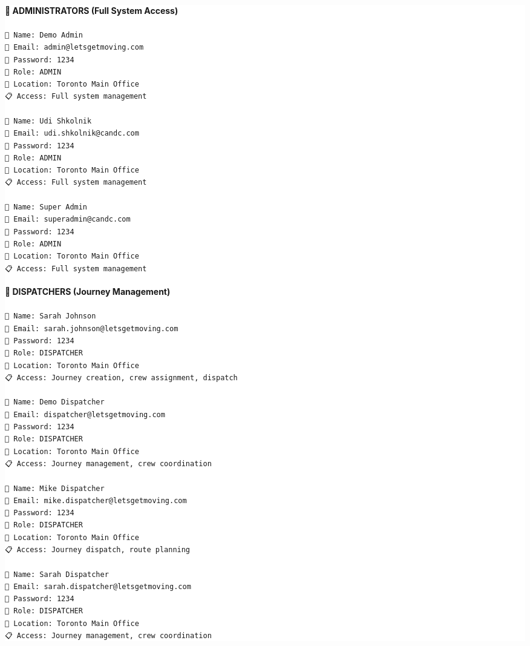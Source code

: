 #### **🔧 ADMINISTRATORS (Full System Access)**
```
👤 Name: Demo Admin
📧 Email: admin@letsgetmoving.com
🔑 Password: 1234
🎯 Role: ADMIN
📍 Location: Toronto Main Office
📋 Access: Full system management

👤 Name: Udi Shkolnik
📧 Email: udi.shkolnik@candc.com
🔑 Password: 1234
🎯 Role: ADMIN
📍 Location: Toronto Main Office
📋 Access: Full system management

👤 Name: Super Admin
📧 Email: superadmin@candc.com
🔑 Password: 1234
🎯 Role: ADMIN
📍 Location: Toronto Main Office
📋 Access: Full system management
```

#### **🚚 DISPATCHERS (Journey Management)**
```
👤 Name: Sarah Johnson
📧 Email: sarah.johnson@letsgetmoving.com
🔑 Password: 1234
🎯 Role: DISPATCHER
📍 Location: Toronto Main Office
📋 Access: Journey creation, crew assignment, dispatch

👤 Name: Demo Dispatcher
📧 Email: dispatcher@letsgetmoving.com
🔑 Password: 1234
🎯 Role: DISPATCHER
📍 Location: Toronto Main Office
📋 Access: Journey management, crew coordination

👤 Name: Mike Dispatcher
📧 Email: mike.dispatcher@letsgetmoving.com
🔑 Password: 1234
🎯 Role: DISPATCHER
📍 Location: Toronto Main Office
📋 Access: Journey dispatch, route planning

👤 Name: Sarah Dispatcher
📧 Email: sarah.dispatcher@letsgetmoving.com
🔑 Password: 1234
🎯 Role: DISPATCHER
📍 Location: Toronto Main Office
📋 Access: Journey management, crew coordination
```
